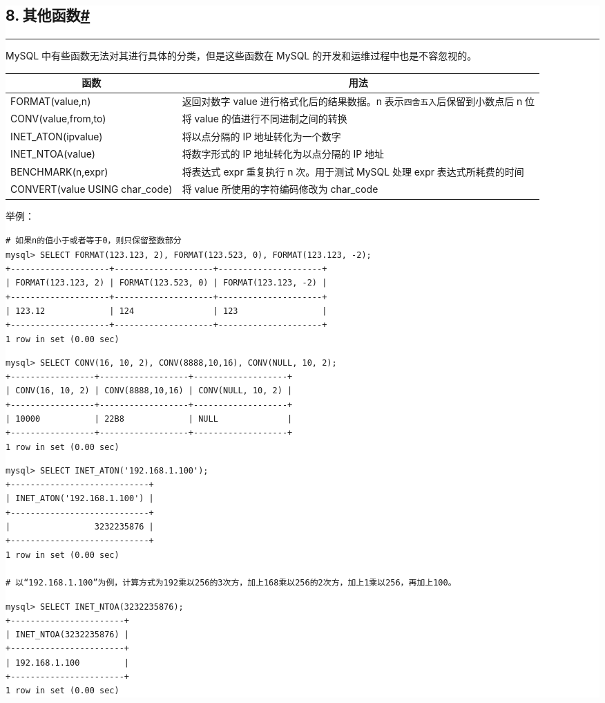 ## 8. 其他函数[#](#8-其他函数)

-------------------

MySQL 中有些函数无法对其进行具体的分类，但是这些函数在 MySQL 的开发和运维过程中也是不容忽视的。

<table><thead><tr><th>函数</th><th>用法</th></tr></thead><tbody><tr><td>FORMAT(value,n)</td><td>返回对数字 value 进行格式化后的结果数据。n 表示<code>四舍五入</code>后保留到小数点后 n 位</td></tr><tr><td>CONV(value,from,to)</td><td>将 value 的值进行不同进制之间的转换</td></tr><tr><td>INET_ATON(ipvalue)</td><td>将以点分隔的 IP 地址转化为一个数字</td></tr><tr><td>INET_NTOA(value)</td><td>将数字形式的 IP 地址转化为以点分隔的 IP 地址</td></tr><tr><td>BENCHMARK(n,expr)</td><td>将表达式 expr 重复执行 n 次。用于测试 MySQL 处理 expr 表达式所耗费的时间</td></tr><tr><td>CONVERT(value USING char_code)</td><td>将 value 所使用的字符编码修改为 char_code</td></tr></tbody></table>

举例：

```mysql
# 如果n的值小于或者等于0，则只保留整数部分
mysql> SELECT FORMAT(123.123, 2), FORMAT(123.523, 0), FORMAT(123.123, -2); 
+--------------------+--------------------+---------------------+
| FORMAT(123.123, 2) | FORMAT(123.523, 0) | FORMAT(123.123, -2) |
+--------------------+--------------------+---------------------+
| 123.12             | 124                | 123                 |
+--------------------+--------------------+---------------------+
1 row in set (0.00 sec)
```

```mysql
mysql> SELECT CONV(16, 10, 2), CONV(8888,10,16), CONV(NULL, 10, 2);
+-----------------+------------------+-------------------+
| CONV(16, 10, 2) | CONV(8888,10,16) | CONV(NULL, 10, 2) |
+-----------------+------------------+-------------------+
| 10000           | 22B8             | NULL              |
+-----------------+------------------+-------------------+
1 row in set (0.00 sec)
```

```mysql
mysql> SELECT INET_ATON('192.168.1.100');
+----------------------------+
| INET_ATON('192.168.1.100') |
+----------------------------+
|                 3232235876 |
+----------------------------+
1 row in set (0.00 sec)

# 以“192.168.1.100”为例，计算方式为192乘以256的3次方，加上168乘以256的2次方，加上1乘以256，再加上100。
```

```mysql
mysql> SELECT INET_NTOA(3232235876);
+-----------------------+
| INET_NTOA(3232235876) |
+-----------------------+
| 192.168.1.100         |
+-----------------------+
1 row in set (0.00 sec)
```

